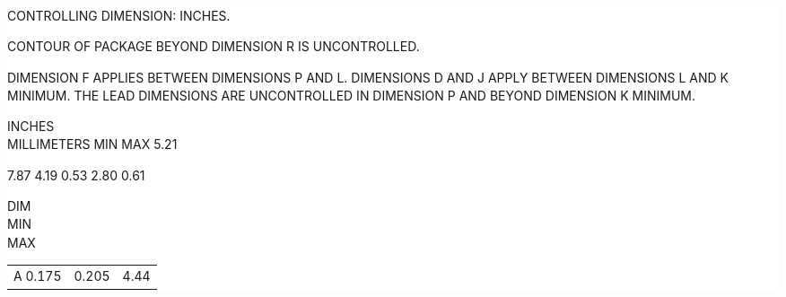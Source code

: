 CONTROLLING DIMENSION: INCHES.

CONTOUR OF PACKAGE BEYOND DIMENSION R IS UNCONTROLLED.

DIMENSION F APPLIES BETWEEN DIMENSIONS P AND L. DIMENSIONS D AND J APPLY BETWEEN DIMENSIONS L AND K MINIMUM. THE LEAD DIMENSIONS ARE UNCONTROLLED IN DIMENSION P AND BEYOND DIMENSION K MINIMUM.

</div>
</div>
<div class="layoutArea">
<div class="column">
INCHES

</div>
<div class="column">
MILLIMETERS MIN MAX 5.21

7.87 4.19 0.53 2.80 0.61

</div>
</div>
<div class="layoutArea">
<div class="column">
DIM

</div>
<div class="column">
MIN

</div>
<div class="column">
MAX

</div>
</div>
<table>
<tbody>
<tr>
<td>
<div class="layoutArea">
<div class="column">
A 0.175

</div>
</div>
</td>
<td>
<div class="layoutArea">
<div class="column">
0.205

</div>
</div>
</td>
<td>
<div class="layoutArea">
<div class="column">
4.44
